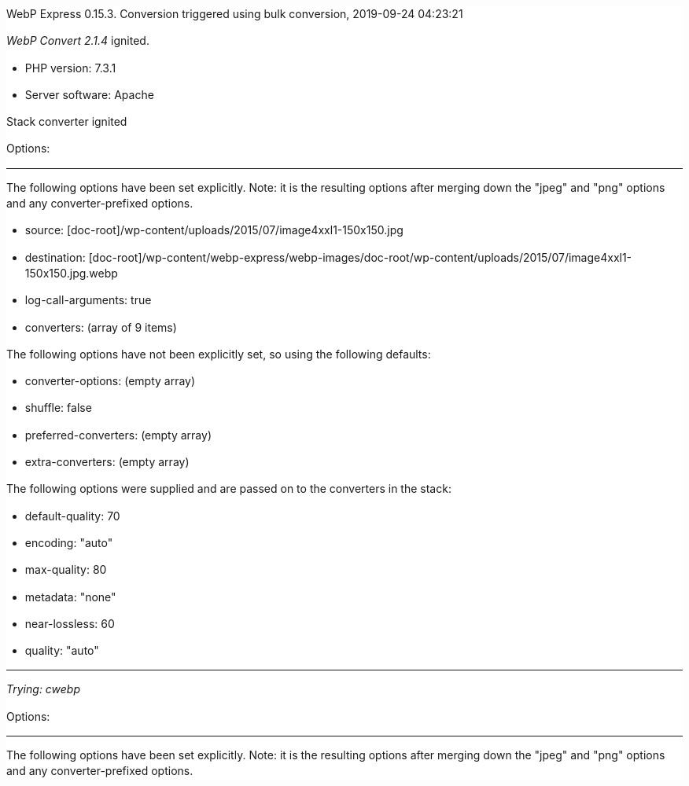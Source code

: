 WebP Express 0.15.3. Conversion triggered using bulk conversion, 2019-09-24 04:23:21


*WebP Convert 2.1.4*  ignited.

- PHP version: 7.3.1

- Server software: Apache


Stack converter ignited


Options:

------------

The following options have been set explicitly. Note: it is the resulting options after merging down the "jpeg" and "png" options and any converter-prefixed options.

- source: [doc-root]/wp-content/uploads/2015/07/image4xxl1-150x150.jpg

- destination: [doc-root]/wp-content/webp-express/webp-images/doc-root/wp-content/uploads/2015/07/image4xxl1-150x150.jpg.webp

- log-call-arguments: true

- converters: (array of 9 items)


The following options have not been explicitly set, so using the following defaults:

- converter-options: (empty array)

- shuffle: false

- preferred-converters: (empty array)

- extra-converters: (empty array)


The following options were supplied and are passed on to the converters in the stack:

- default-quality: 70

- encoding: "auto"

- max-quality: 80

- metadata: "none"

- near-lossless: 60

- quality: "auto"

------------



*Trying: cwebp* 


Options:

------------

The following options have been set explicitly. Note: it is the resulting options after merging down the "jpeg" and "png" options and any converter-prefixed options.
